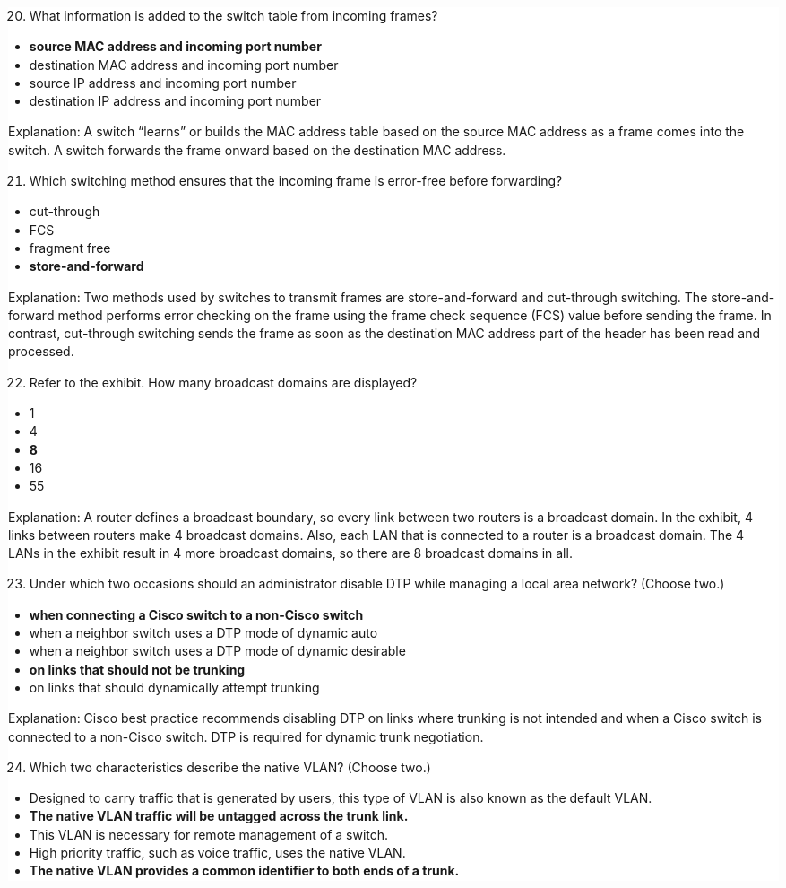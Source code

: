 20. What information is added to the switch table from incoming frames?

- **source MAC address and incoming port number**
- destination MAC address and incoming port number
- source IP address and incoming port number
- destination IP address and incoming port number

Explanation: A switch “learns” or builds the MAC address table based on the source MAC address as a frame comes into the switch. A switch forwards the frame onward based on the destination MAC address.

21. Which switching method ensures that the incoming frame is error-free before forwarding?

- cut-through
- FCS
- fragment free
- **store-and-forward**

Explanation: Two methods used by switches to transmit frames are store-and-forward and cut-through switching. The store-and-forward method performs error checking on the frame using the frame check sequence (FCS) value before sending the frame. In contrast, cut-through switching sends the frame as soon as the destination MAC address part of the header has been read and processed.

22. Refer to the exhibit. How many broadcast domains are displayed?

- 1
- 4
- **8**
- 16
- 55

Explanation: A router defines a broadcast boundary, so every link between two routers is a broadcast domain. In the exhibit, 4 links between routers make 4 broadcast domains. Also, each LAN that is connected to a router is a broadcast domain. The 4 LANs in the exhibit result in 4 more broadcast domains, so there are 8 broadcast domains in all.

23. Under which two occasions should an administrator disable DTP while managing a local area network? (Choose two.)

- **when connecting a Cisco switch to a non-Cisco switch**
- when a neighbor switch uses a DTP mode of dynamic auto
- when a neighbor switch uses a DTP mode of dynamic desirable
- **on links that should not be trunking**
- on links that should dynamically attempt trunking

Explanation: Cisco best practice recommends disabling DTP on links where trunking is not intended and when a Cisco switch is connected to a non-Cisco switch. DTP is required for dynamic trunk negotiation.

24. Which two characteristics describe the native VLAN? (Choose two.)

- Designed to carry traffic that is generated by users, this type of VLAN is also known as the default VLAN.
- **The native VLAN traffic will be untagged across the trunk link.**
- This VLAN is necessary for remote management of a switch.
- High priority traffic, such as voice traffic, uses the native VLAN.
- **The native VLAN provides a common identifier to both ends of a trunk.**
